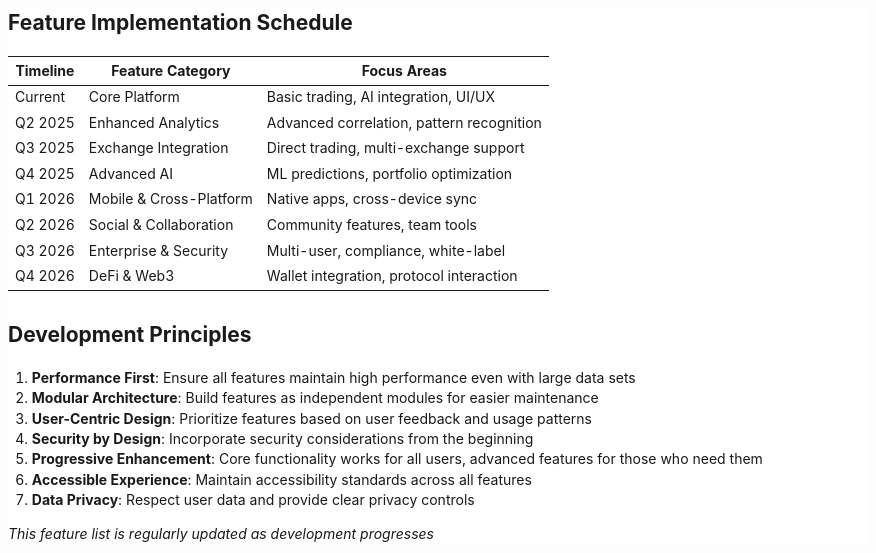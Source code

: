 ## Feature Implementation Schedule

| Timeline | Feature Category | Focus Areas |
|----------|------------------|-------------|
| Current | Core Platform | Basic trading, AI integration, UI/UX |
| Q2 2025 | Enhanced Analytics | Advanced correlation, pattern recognition |
| Q3 2025 | Exchange Integration | Direct trading, multi-exchange support |
| Q4 2025 | Advanced AI | ML predictions, portfolio optimization |
| Q1 2026 | Mobile & Cross-Platform | Native apps, cross-device sync |
| Q2 2026 | Social & Collaboration | Community features, team tools |
| Q3 2026 | Enterprise & Security | Multi-user, compliance, white-label |
| Q4 2026 | DeFi & Web3 | Wallet integration, protocol interaction |

## Development Principles

1. **Performance First**: Ensure all features maintain high performance even with large data sets
2. **Modular Architecture**: Build features as independent modules for easier maintenance
3. **User-Centric Design**: Prioritize features based on user feedback and usage patterns
4. **Security by Design**: Incorporate security considerations from the beginning
5. **Progressive Enhancement**: Core functionality works for all users, advanced features for those who need them
6. **Accessible Experience**: Maintain accessibility standards across all features
7. **Data Privacy**: Respect user data and provide clear privacy controls

*This feature list is regularly updated as development progresses*
